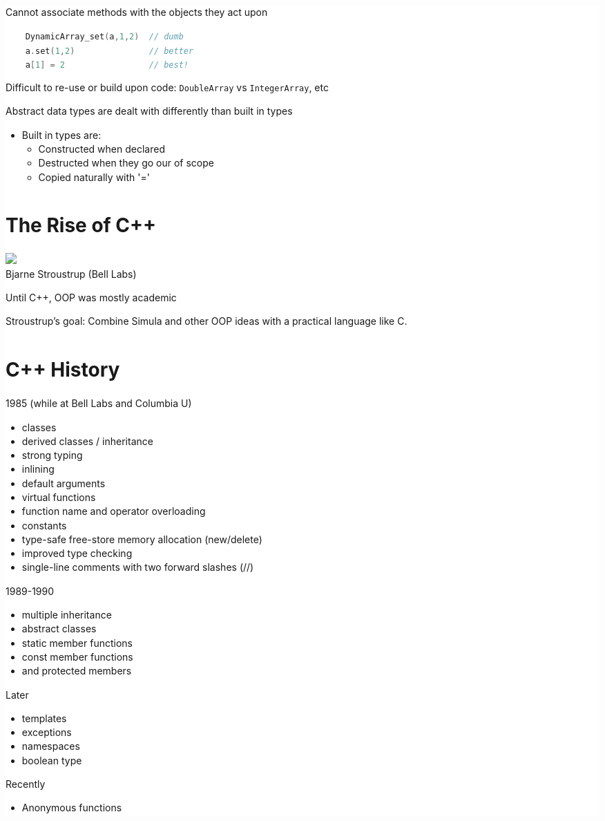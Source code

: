 Cannot associate methods with the objects they act upon
```c++
    DynamicArray_set(a,1,2)  // dumb
    a.set(1,2)               // better
    a[1] = 2                 // best!
```
Difficult to re-use or build upon code: `DoubleArray` vs `IntegerArray`, etc

Abstract data types are dealt with differently than built in types
- Built in types are:
    - Constructed when declared
    - Destructed when they go our of scope
    - Copied naturally with '='

The Rise of C++
===

<img width=20% src="https://media-bell-labs-com.s3.amazonaws.com/pages/20150220_2231/Stroustrup2-small.jpeg"><br>
Bjarne Stroustrup (Bell Labs)

Until C++, OOP was mostly academic

Stroustrup’s goal: Combine Simula and other OOP ideas with a practical language like C.

C++ History
===

1985 (while at Bell Labs and Columbia U)
- classes
- derived classes / inheritance
- strong typing
- inlining
- default arguments
- virtual functions
- function name and operator overloading
- constants
- type-safe free-store memory allocation (new/delete)
- improved type checking
- single-line comments with two forward slashes (//)

1989-1990 
- multiple inheritance
- abstract classes
- static member functions
- const member functions
- and protected members

Later
- templates
- exceptions
- namespaces
- boolean type

Recently
- Anonymous functions
